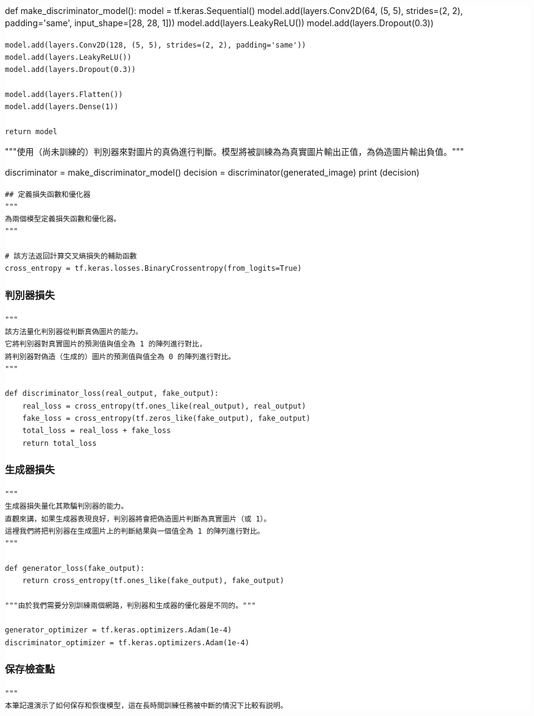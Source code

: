 def make_discriminator_model():
    model = tf.keras.Sequential()
    model.add(layers.Conv2D(64, (5, 5), strides=(2, 2), padding='same',
                                     input_shape=[28, 28, 1]))
    model.add(layers.LeakyReLU())
    model.add(layers.Dropout(0.3))

    model.add(layers.Conv2D(128, (5, 5), strides=(2, 2), padding='same'))
    model.add(layers.LeakyReLU())
    model.add(layers.Dropout(0.3))

    model.add(layers.Flatten())
    model.add(layers.Dense(1))

    return model

"""使用（尚未訓練的）判別器來對圖片的真偽進行判斷。模型將被訓練為為真實圖片輸出正值，為偽造圖片輸出負值。"""

discriminator = make_discriminator_model()
decision = discriminator(generated_image)
print (decision)

```
## 定義損失函數和優化器
"""
為兩個模型定義損失函數和優化器。
"""

# 該方法返回計算交叉熵損失的輔助函數
cross_entropy = tf.keras.losses.BinaryCrossentropy(from_logits=True)
```
### 判別器損失
```
"""
該方法量化判別器從判斷真偽圖片的能力。
它將判別器對真實圖片的預測值與值全為 1 的陣列進行對比，
將判別器對偽造（生成的）圖片的預測值與值全為 0 的陣列進行對比。
"""

def discriminator_loss(real_output, fake_output):
    real_loss = cross_entropy(tf.ones_like(real_output), real_output)
    fake_loss = cross_entropy(tf.zeros_like(fake_output), fake_output)
    total_loss = real_loss + fake_loss
    return total_loss
```
### 生成器損失
```
"""
生成器損失量化其欺騙判別器的能力。
直觀來講，如果生成器表現良好，判別器將會把偽造圖片判斷為真實圖片（或 1）。
這裡我們將把判別器在生成圖片上的判斷結果與一個值全為 1 的陣列進行對比。
"""

def generator_loss(fake_output):
    return cross_entropy(tf.ones_like(fake_output), fake_output)

"""由於我們需要分別訓練兩個網路，判別器和生成器的優化器是不同的。"""

generator_optimizer = tf.keras.optimizers.Adam(1e-4)
discriminator_optimizer = tf.keras.optimizers.Adam(1e-4)

```
### 保存檢查點
```
"""
本筆記還演示了如何保存和恢復模型，這在長時間訓練任務被中斷的情況下比較有説明。
```